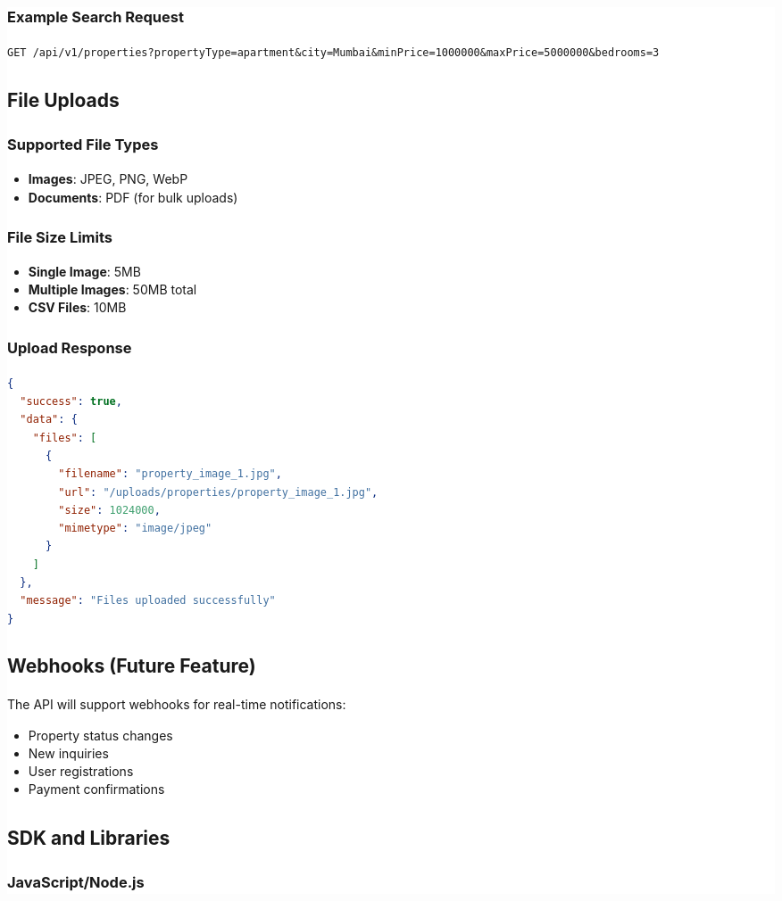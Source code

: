 ### Example Search Request

```
GET /api/v1/properties?propertyType=apartment&city=Mumbai&minPrice=1000000&maxPrice=5000000&bedrooms=3
```

## File Uploads

### Supported File Types

- **Images**: JPEG, PNG, WebP
- **Documents**: PDF (for bulk uploads)

### File Size Limits

- **Single Image**: 5MB
- **Multiple Images**: 50MB total
- **CSV Files**: 10MB

### Upload Response

```json
{
  "success": true,
  "data": {
    "files": [
      {
        "filename": "property_image_1.jpg",
        "url": "/uploads/properties/property_image_1.jpg",
        "size": 1024000,
        "mimetype": "image/jpeg"
      }
    ]
  },
  "message": "Files uploaded successfully"
}
```

## Webhooks (Future Feature)

The API will support webhooks for real-time notifications:

- Property status changes
- New inquiries
- User registrations
- Payment confirmations

## SDK and Libraries

### JavaScript/Node.js
